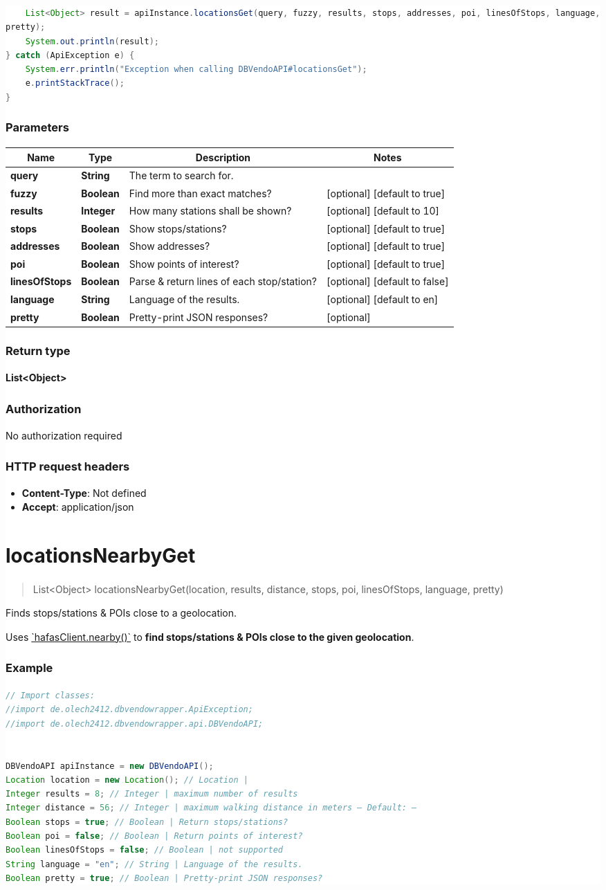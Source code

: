 ```java
    List<Object> result = apiInstance.locationsGet(query, fuzzy, results, stops, addresses, poi, linesOfStops, language, pretty);
    System.out.println(result);
} catch (ApiException e) {
    System.err.println("Exception when calling DBVendoAPI#locationsGet");
    e.printStackTrace();
}
```

### Parameters

Name | Type | Description  | Notes
------------- | ------------- | ------------- | -------------
 **query** | **String**| The term to search for. |
 **fuzzy** | **Boolean**| Find more than exact matches? | [optional] [default to true]
 **results** | **Integer**| How many stations shall be shown? | [optional] [default to 10]
 **stops** | **Boolean**| Show stops/stations? | [optional] [default to true]
 **addresses** | **Boolean**| Show addresses? | [optional] [default to true]
 **poi** | **Boolean**| Show points of interest? | [optional] [default to true]
 **linesOfStops** | **Boolean**| Parse &amp; return lines of each stop/station? | [optional] [default to false]
 **language** | **String**| Language of the results. | [optional] [default to en]
 **pretty** | **Boolean**| Pretty-print JSON responses? | [optional]

### Return type

**List&lt;Object&gt;**

### Authorization

No authorization required

### HTTP request headers

 - **Content-Type**: Not defined
 - **Accept**: application/json

<a name="locationsNearbyGet"></a>
# **locationsNearbyGet**
> List&lt;Object&gt; locationsNearbyGet(location, results, distance, stops, poi, linesOfStops, language, pretty)

Finds stops/stations &amp; POIs close to a geolocation.

Uses [&#x60;hafasClient.nearby()&#x60;](https://github.com/public-transport/hafas-client/blob/6/docs/nearby.md) to **find stops/stations &amp; POIs close to the given geolocation**.

### Example
```java
// Import classes:
//import de.olech2412.dbvendowrapper.ApiException;
//import de.olech2412.dbvendowrapper.api.DBVendoAPI;


DBVendoAPI apiInstance = new DBVendoAPI();
Location location = new Location(); // Location | 
Integer results = 8; // Integer | maximum number of results
Integer distance = 56; // Integer | maximum walking distance in meters – Default: –
Boolean stops = true; // Boolean | Return stops/stations?
Boolean poi = false; // Boolean | Return points of interest?
Boolean linesOfStops = false; // Boolean | not supported
String language = "en"; // String | Language of the results.
Boolean pretty = true; // Boolean | Pretty-print JSON responses?
```